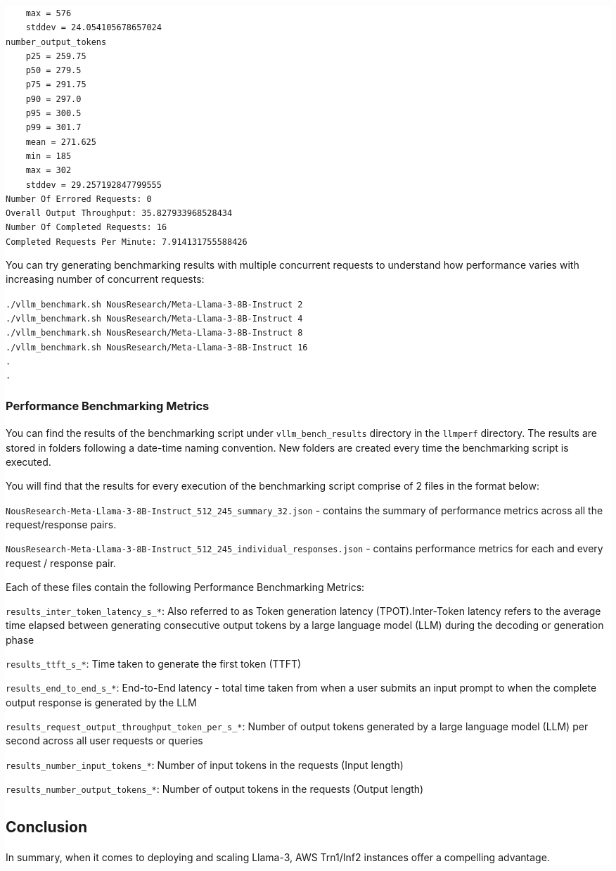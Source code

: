 ```bash
    max = 576
    stddev = 24.054105678657024
number_output_tokens
    p25 = 259.75
    p50 = 279.5
    p75 = 291.75
    p90 = 297.0
    p95 = 300.5
    p99 = 301.7
    mean = 271.625
    min = 185
    max = 302
    stddev = 29.257192847799555
Number Of Errored Requests: 0
Overall Output Throughput: 35.827933968528434
Number Of Completed Requests: 16
Completed Requests Per Minute: 7.914131755588426
```

You can try generating benchmarking results with multiple concurrent requests to understand how performance varies with increasing number of concurrent requests:

```
./vllm_benchmark.sh NousResearch/Meta-Llama-3-8B-Instruct 2
./vllm_benchmark.sh NousResearch/Meta-Llama-3-8B-Instruct 4
./vllm_benchmark.sh NousResearch/Meta-Llama-3-8B-Instruct 8
./vllm_benchmark.sh NousResearch/Meta-Llama-3-8B-Instruct 16
.
.
```

### Performance Benchmarking Metrics

You can find the results of the benchmarking script  under `vllm_bench_results` directory in the `llmperf` directory. The results are stored in folders following a date-time naming convention. New folders are created every time the benchmarking script is executed.

You will find that the results for every execution of the benchmarking script comprise of 2 files in the format below:

`NousResearch-Meta-Llama-3-8B-Instruct_512_245_summary_32.json` - contains the summary of performance metrics across all the request/response pairs.

`NousResearch-Meta-Llama-3-8B-Instruct_512_245_individual_responses.json` - contains performance metrics for each and every request / response pair.

Each of these files contain the following Performance Benchmarking Metrics:

```results_inter_token_latency_s_*```: Also referred to as Token generation latency (TPOT).Inter-Token latency refers to the average time elapsed between generating consecutive output tokens by a large language model (LLM) during the decoding or generation phase

```results_ttft_s_*```: Time taken to generate the first token (TTFT)

```results_end_to_end_s_*```: End-to-End latency - total time taken from when a user submits an input prompt to when the complete output response is generated by the LLM

```results_request_output_throughput_token_per_s_*```: Number of output tokens generated by a large language model (LLM) per second across all user requests or queries

```results_number_input_tokens_*```: Number of input tokens in the requests (Input length)

```results_number_output_tokens_*```: Number of output tokens in the requests (Output length)

## Conclusion

In summary, when it comes to deploying and scaling Llama-3, AWS Trn1/Inf2 instances offer a compelling advantage.
```